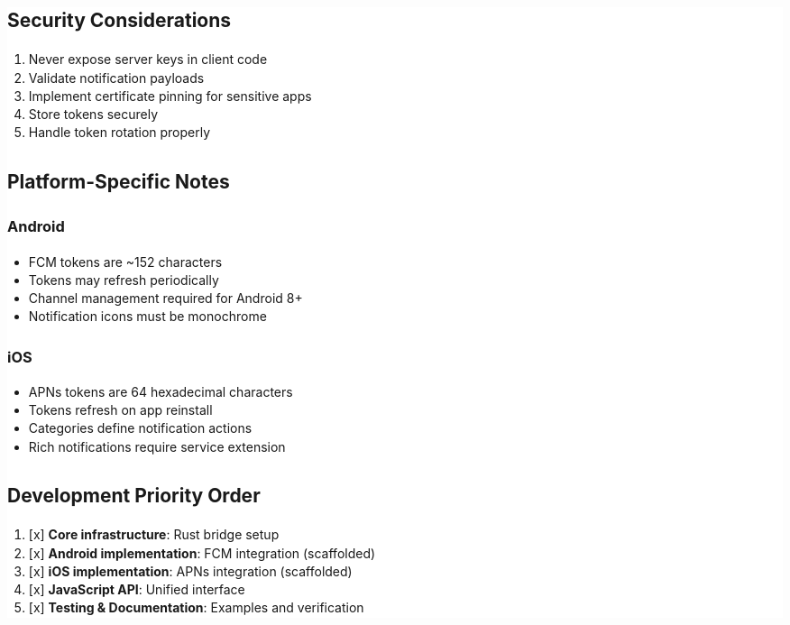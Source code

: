 ## Security Considerations

1. Never expose server keys in client code
2. Validate notification payloads
3. Implement certificate pinning for sensitive apps
4. Store tokens securely
5. Handle token rotation properly

## Platform-Specific Notes

### Android
- FCM tokens are ~152 characters
- Tokens may refresh periodically
- Channel management required for Android 8+
- Notification icons must be monochrome

### iOS
- APNs tokens are 64 hexadecimal characters
- Tokens refresh on app reinstall
- Categories define notification actions
- Rich notifications require service extension

## Development Priority Order

1. [x] **Core infrastructure**: Rust bridge setup
2. [x] **Android implementation**: FCM integration (scaffolded)
3. [x] **iOS implementation**: APNs integration (scaffolded)
4. [x] **JavaScript API**: Unified interface
5. [x] **Testing & Documentation**: Examples and verification